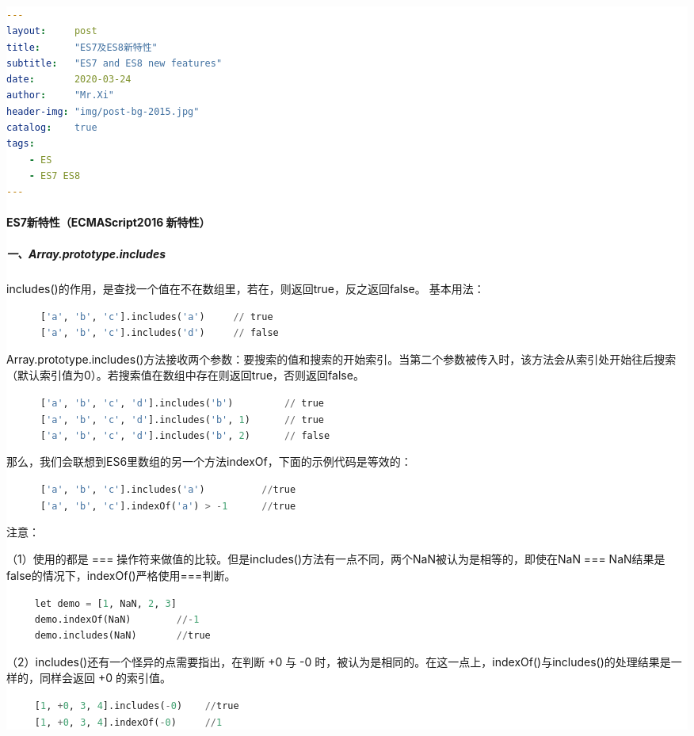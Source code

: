 ```yaml
---
layout:     post
title:      "ES7及ES8新特性"
subtitle:   "ES7 and ES8 new features"
date:       2020-03-24
author:     "Mr.Xi"
header-img: "img/post-bg-2015.jpg"
catalog:    true
tags:
    - ES
    - ES7 ES8 
---
```


#### ES7新特性（ECMAScript2016 新特性）

##### 一、Array.prototype.includes

includes()的作用，是查找一个值在不在数组里，若在，则返回true，反之返回false。 基本用法：

```python
      ['a', 'b', 'c'].includes('a')     // true
      ['a', 'b', 'c'].includes('d')     // false
```  
      
Array.prototype.includes()方法接收两个参数：要搜索的值和搜索的开始索引。当第二个参数被传入时，该方法会从索引处开始往后搜索（默认索引值为0）。若搜索值在数组中存在则返回true，否则返回false。

```python
      ['a', 'b', 'c', 'd'].includes('b')         // true
      ['a', 'b', 'c', 'd'].includes('b', 1)      // true
      ['a', 'b', 'c', 'd'].includes('b', 2)      // false
```

那么，我们会联想到ES6里数组的另一个方法indexOf，下面的示例代码是等效的：

```python
      ['a', 'b', 'c'].includes('a')          //true
      ['a', 'b', 'c'].indexOf('a') > -1      //true
```

注意：

（1）使用的都是 === 操作符来做值的比较。但是includes()方法有一点不同，两个NaN被认为是相等的，即使在NaN === NaN结果是false的情况下，indexOf()严格使用===判断。

```python
     let demo = [1, NaN, 2, 3]
     demo.indexOf(NaN)        //-1
     demo.includes(NaN)       //true
```

（2）includes()还有一个怪异的点需要指出，在判断 +0 与 -0 时，被认为是相同的。在这一点上，indexOf()与includes()的处理结果是一样的，同样会返回 +0 的索引值。

```python
     [1, +0, 3, 4].includes(-0)    //true
     [1, +0, 3, 4].indexOf(-0)     //1
```
